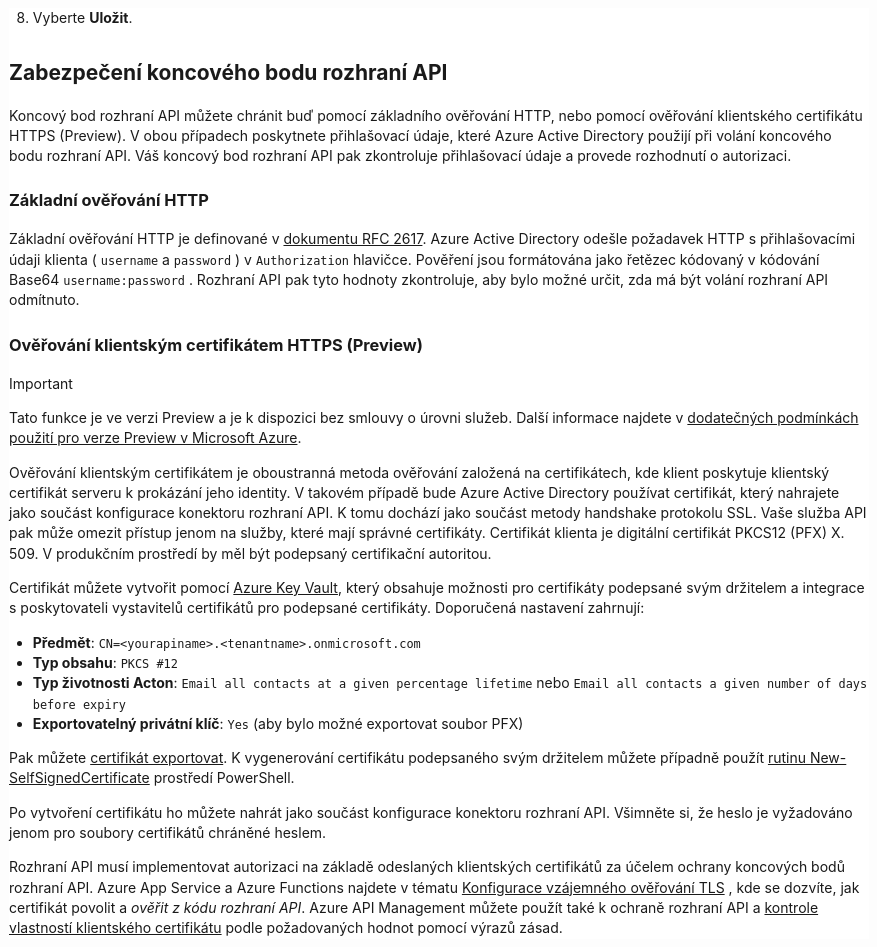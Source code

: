 8. Vyberte **Uložit**.

## <a name="securing-the-api-endpoint"></a>Zabezpečení koncového bodu rozhraní API
Koncový bod rozhraní API můžete chránit buď pomocí základního ověřování HTTP, nebo pomocí ověřování klientského certifikátu HTTPS (Preview). V obou případech poskytnete přihlašovací údaje, které Azure Active Directory použijí při volání koncového bodu rozhraní API. Váš koncový bod rozhraní API pak zkontroluje přihlašovací údaje a provede rozhodnutí o autorizaci.

### <a name="http-basic-authentication"></a>Základní ověřování HTTP
Základní ověřování HTTP je definované v [dokumentu RFC 2617](https://tools.ietf.org/html/rfc2617). Azure Active Directory odešle požadavek HTTP s přihlašovacími údaji klienta ( `username` a `password` ) v `Authorization` hlavičce. Pověření jsou formátována jako řetězec kódovaný v kódování Base64 `username:password` . Rozhraní API pak tyto hodnoty zkontroluje, aby bylo možné určit, zda má být volání rozhraní API odmítnuto.

### <a name="https-client-certificate-authentication-preview"></a>Ověřování klientským certifikátem HTTPS (Preview)

> [!IMPORTANT]
> Tato funkce je ve verzi Preview a je k dispozici bez smlouvy o úrovni služeb. Další informace najdete v [dodatečných podmínkách použití pro verze Preview v Microsoft Azure](https://azure.microsoft.com/support/legal/preview-supplemental-terms/).

Ověřování klientským certifikátem je oboustranná metoda ověřování založená na certifikátech, kde klient poskytuje klientský certifikát serveru k prokázání jeho identity. V takovém případě bude Azure Active Directory používat certifikát, který nahrajete jako součást konfigurace konektoru rozhraní API. K tomu dochází jako součást metody handshake protokolu SSL. Vaše služba API pak může omezit přístup jenom na služby, které mají správné certifikáty. Certifikát klienta je digitální certifikát PKCS12 (PFX) X. 509. V produkčním prostředí by měl být podepsaný certifikační autoritou. 

Certifikát můžete vytvořit pomocí [Azure Key Vault](../../key-vault/certificates/create-certificate.md), který obsahuje možnosti pro certifikáty podepsané svým držitelem a integrace s poskytovateli vystavitelů certifikátů pro podepsané certifikáty. Doporučená nastavení zahrnují:
- **Předmět**: `CN=<yourapiname>.<tenantname>.onmicrosoft.com`
- **Typ obsahu**: `PKCS #12`
- **Typ životnosti Acton**: `Email all contacts at a given percentage lifetime` nebo `Email all contacts a given number of days before expiry`
- **Exportovatelný privátní klíč**: `Yes` (aby bylo možné exportovat soubor PFX)

Pak můžete [certifikát exportovat](../../key-vault/certificates/how-to-export-certificate.md). K vygenerování certifikátu podepsaného svým držitelem můžete případně použít [rutinu New-SelfSignedCertificate](../../active-directory-b2c/secure-rest-api.md#prepare-a-self-signed-certificate-optional) prostředí PowerShell.

Po vytvoření certifikátu ho můžete nahrát jako součást konfigurace konektoru rozhraní API. Všimněte si, že heslo je vyžadováno jenom pro soubory certifikátů chráněné heslem.

Rozhraní API musí implementovat autorizaci na základě odeslaných klientských certifikátů za účelem ochrany koncových bodů rozhraní API. Azure App Service a Azure Functions najdete v tématu [Konfigurace vzájemného ověřování TLS](../../app-service/app-service-web-configure-tls-mutual-auth.md) , kde se dozvíte, jak certifikát povolit a *ověřit z kódu rozhraní API*.  Azure API Management můžete použít také k ochraně rozhraní API a [kontrole vlastností klientského certifikátu](
../../api-management/api-management-howto-mutual-certificates-for-clients.md) podle požadovaných hodnot pomocí výrazů zásad.
 